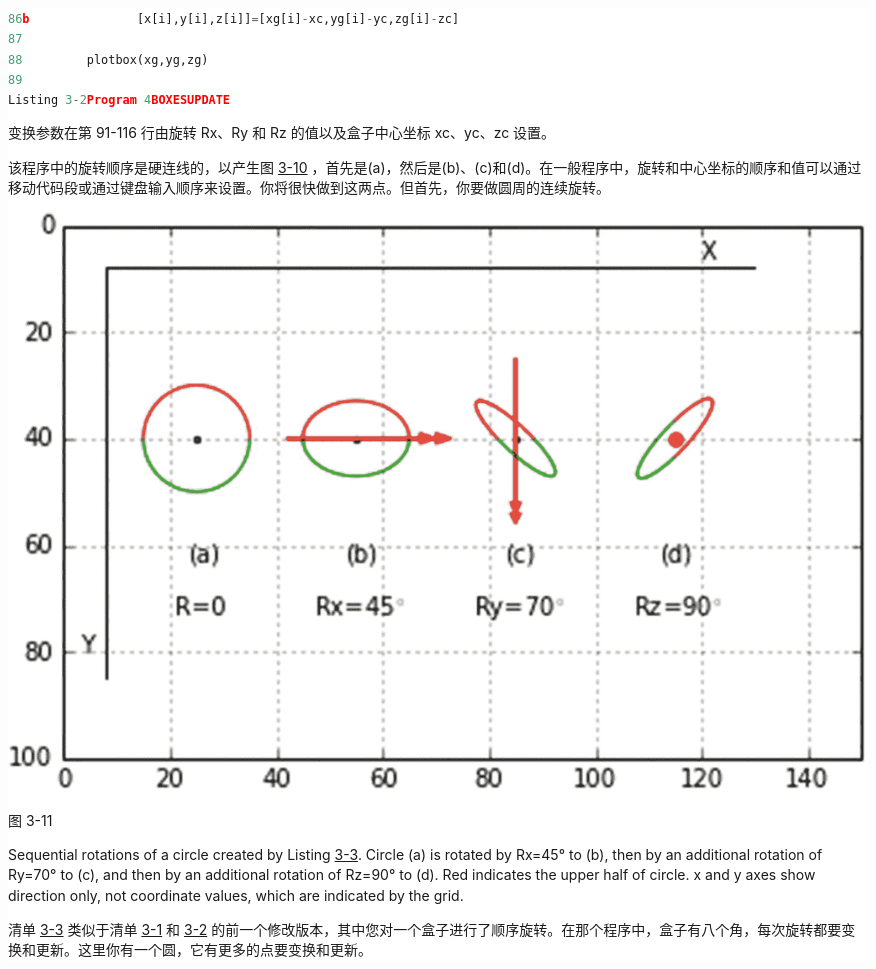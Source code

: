 ```py
86b               [x[i],y[i],z[i]]=[xg[i]-xc,yg[i]-yc,zg[i]-zc]
87
88         plotbox(xg,yg,zg)
89
Listing 3-2Program 4BOXESUPDATE

```

变换参数在第 91-116 行由旋转 Rx、Ry 和 Rz 的值以及盒子中心坐标 xc、yc、zc 设置。

该程序中的旋转顺序是硬连线的，以产生图 [3-10](#Fig10) ，首先是(a)，然后是(b)、(c)和(d)。在一般程序中，旋转和中心坐标的顺序和值可以通过移动代码段或通过键盘输入顺序来设置。你将很快做到这两点。但首先，你要做圆周的连续旋转。

![A456962_1_En_3_Fig11_HTML.jpg](img/A456962_1_En_3_Fig11_HTML.jpg)

图 3-11

Sequential rotations of a circle created by Listing [3-3](#Par64). Circle (a) is rotated by Rx=45° to (b), then by an additional rotation of Ry=70° to (c), and then by an additional rotation of Rz=90° to (d). Red indicates the upper half of circle. x and y axes show direction only, not coordinate values, which are indicated by the grid.

清单 [3-3](#Par64) 类似于清单 [3-1](#Par55) 和 [3-2](#Par57) 的前一个修改版本，其中您对一个盒子进行了顺序旋转。在那个程序中，盒子有八个角，每次旋转都要变换和更新。这里你有一个圆，它有更多的点要变换和更新。
